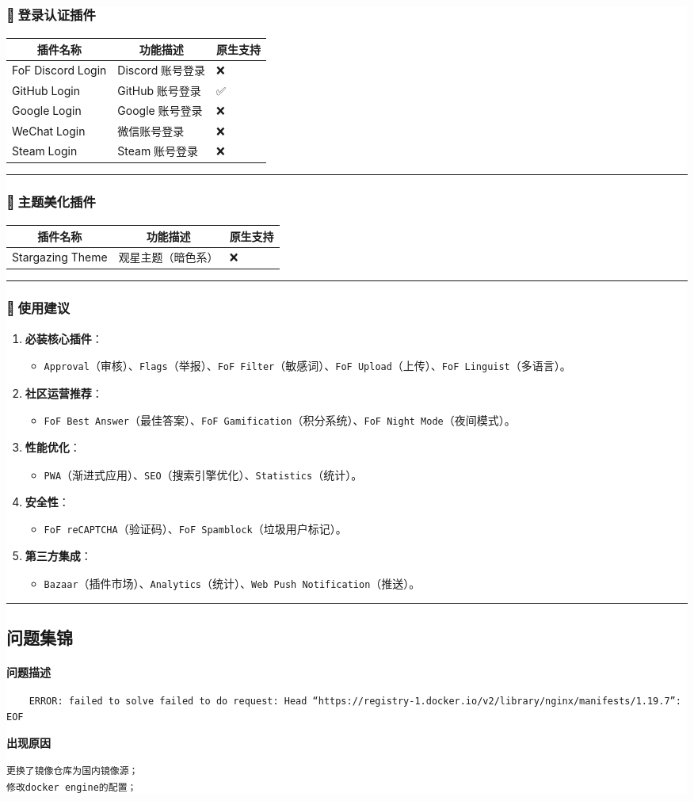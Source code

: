 
### 🔐 登录认证插件

| 插件名称 | 功能描述 | 原生支持 |
|---------|----------|----------|
| FoF Discord Login | Discord 账号登录 | ❌ |
| GitHub Login | GitHub 账号登录 | ✅ |
| Google Login | Google 账号登录 | ❌ |
| WeChat Login | 微信账号登录 | ❌ |
| Steam Login | Steam 账号登录 | ❌ |

---

### 🎨 主题美化插件

| 插件名称 | 功能描述 | 原生支持 |
|---------|----------|----------|
| Stargazing Theme | 观星主题（暗色系） | ❌ |

---

### 📌 使用建议

1. **必装核心插件**：  
   - `Approval`（审核）、`Flags`（举报）、`FoF Filter`（敏感词）、`FoF Upload`（上传）、`FoF Linguist`（多语言）。

2. **社区运营推荐**：  
   - `FoF Best Answer`（最佳答案）、`FoF Gamification`（积分系统）、`FoF Night Mode`（夜间模式）。

3. **性能优化**：  
   - `PWA`（渐进式应用）、`SEO`（搜索引擎优化）、`Statistics`（统计）。

4. **安全性**：  
   - `FoF reCAPTCHA`（验证码）、`FoF Spamblock`（垃圾用户标记）。

5. **第三方集成**：  
   - `Bazaar`（插件市场）、`Analytics`（统计）、`Web Push Notification`（推送）。

---

## 问题集锦

**问题描述**
```bash
    ERROR: failed to solve failed to do request: Head “https://registry-1.docker.io/v2/library/nginx/manifests/1.19.7”: EOF
```

**出现原因**

    更换了镜像仓库为国内镜像源；
    修改docker engine的配置；
